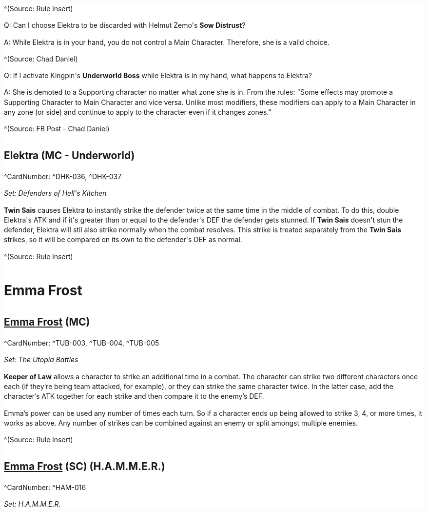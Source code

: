 ^(Source: Rule insert)

Q: Can I choose Elektra to be discarded with Helmut Zemo's **Sow Distrust**?

A: While Elektra is in your hand, you do not control a Main Character. Therefore, she is a valid choice.

^(Source: Chad Daniel)

Q: If I activate Kingpin's **Underworld Boss** while Elektra is in my hand, what happens to Elektra?

A: She is demoted to a Supporting character no matter what zone she is in. From the rules: "Some effects may promote a Supporting Character to Main Character and vice versa. Unlike most modifiers, these modifiers can apply to a Main Character in any zone (or side) and continue to apply to the character even if it changes zones."

^(Source: FB Post - Chad Daniel)

## Elektra (MC - Underworld)
^CardNumber: ^DHK-036, ^DHK-037

*Set: Defenders of Hell's Kitchen*  

**Twin Sais** causes Elektra to instantly strike the defender twice at the same time in the middle of combat. To do this, double Elektra's ATK and if it's greater than or equal to the defender's DEF the defender gets stunned. If **Twin Sais** doesn't stun the defender, Elektra will stil also strike normally when the combat resolves. This strike is treated separately from the **Twin Sais** strikes, so it will be compared on its own to the defender's DEF as normal.

^(Source: Rule insert)

# Emma Frost
## [Emma Frost](http://vs.tcgbrowser.com/images/cards/big/TUB-005.jpg) (MC) 
^CardNumber: ^TUB-003, ^TUB-004, ^TUB-005

*Set: The Utopia Battles*  

**Keeper of Law** allows a character to strike an additional time in a combat. The character can strike two different characters once each (if they’re being team attacked, for example), or they can strike the same character twice. In the latter case, add the character’s ATK together for each strike and then compare it to the enemy’s DEF. 

Emma’s power can be used any number of times each turn. So if a character ends up being allowed to strike 3, 4, or more times, it works as above. Any number of strikes can be combined against an enemy or split amongst multiple enemies.

^(Source: Rule insert)

## [Emma Frost](http://vs.tcgbrowser.com/images/cards/big/HAM-016.jpg) (SC) (H.A.M.M.E.R.)
^CardNumber: ^HAM-016

*Set: H.A.M.M.E.R.*  

